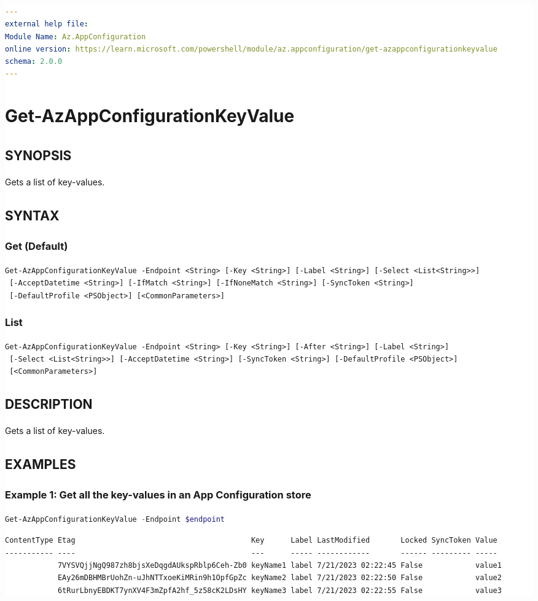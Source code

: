 ```yaml
---
external help file:
Module Name: Az.AppConfiguration
online version: https://learn.microsoft.com/powershell/module/az.appconfiguration/get-azappconfigurationkeyvalue
schema: 2.0.0
---
```


# Get-AzAppConfigurationKeyValue

## SYNOPSIS
Gets a list of key-values.

## SYNTAX

### Get (Default)
```
Get-AzAppConfigurationKeyValue -Endpoint <String> [-Key <String>] [-Label <String>] [-Select <List<String>>]
 [-AcceptDatetime <String>] [-IfMatch <String>] [-IfNoneMatch <String>] [-SyncToken <String>]
 [-DefaultProfile <PSObject>] [<CommonParameters>]
```

### List
```
Get-AzAppConfigurationKeyValue -Endpoint <String> [-Key <String>] [-After <String>] [-Label <String>]
 [-Select <List<String>>] [-AcceptDatetime <String>] [-SyncToken <String>] [-DefaultProfile <PSObject>]
 [<CommonParameters>]
```

## DESCRIPTION
Gets a list of key-values.

## EXAMPLES

### Example 1: Get all the key-values in an App Configuration store
```powershell
Get-AzAppConfigurationKeyValue -Endpoint $endpoint
```

```output
ContentType Etag                                        Key      Label LastModified       Locked SyncToken Value
----------- ----                                        ---      ----- ------------       ------ --------- -----
            7VYSVQjjNgQ987zh8bjsXeDqgdAUkspRblp6Ceh-Zb0 keyName1 label 7/21/2023 02:22:45 False            value1
            EAy26mDBHMBrUohZn-uJhNTTxoeKiMRin9h1OpfGpZc keyName2 label 7/21/2023 02:22:50 False            value2
            6tRurLbnyEBDKT7ynXV4F3mZpfA2hf_5z58cK2LDsHY keyName3 label 7/21/2023 02:22:55 False            value3
```
